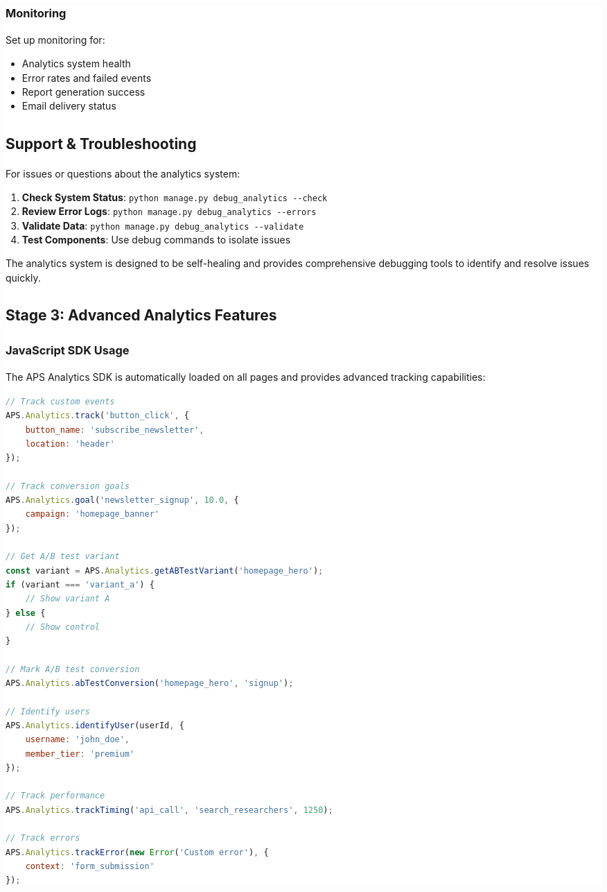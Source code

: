 ### Monitoring
Set up monitoring for:
- Analytics system health
- Error rates and failed events
- Report generation success
- Email delivery status

## Support & Troubleshooting

For issues or questions about the analytics system:

1. **Check System Status**: `python manage.py debug_analytics --check`
2. **Review Error Logs**: `python manage.py debug_analytics --errors`
3. **Validate Data**: `python manage.py debug_analytics --validate`
4. **Test Components**: Use debug commands to isolate issues

The analytics system is designed to be self-healing and provides comprehensive debugging tools to identify and resolve issues quickly.

## Stage 3: Advanced Analytics Features

### JavaScript SDK Usage

The APS Analytics SDK is automatically loaded on all pages and provides advanced tracking capabilities:

```javascript
// Track custom events
APS.Analytics.track('button_click', {
    button_name: 'subscribe_newsletter',
    location: 'header'
});

// Track conversion goals
APS.Analytics.goal('newsletter_signup', 10.0, {
    campaign: 'homepage_banner'
});

// Get A/B test variant
const variant = APS.Analytics.getABTestVariant('homepage_hero');
if (variant === 'variant_a') {
    // Show variant A
} else {
    // Show control
}

// Mark A/B test conversion
APS.Analytics.abTestConversion('homepage_hero', 'signup');

// Identify users
APS.Analytics.identifyUser(userId, {
    username: 'john_doe',
    member_tier: 'premium'
});

// Track performance
APS.Analytics.trackTiming('api_call', 'search_researchers', 1250);

// Track errors
APS.Analytics.trackError(new Error('Custom error'), {
    context: 'form_submission'
});
```

